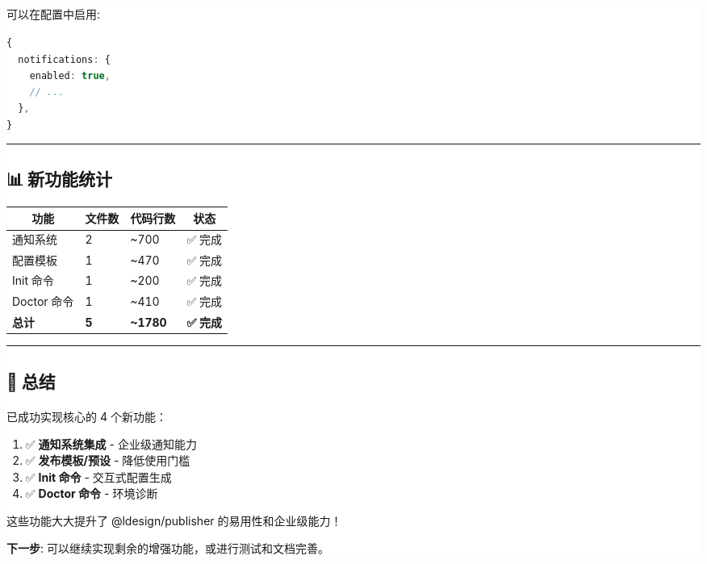 可以在配置中启用:

```typescript
{
  notifications: {
    enabled: true,
    // ...
  },
}
```

---

## 📊 新功能统计

| 功能 | 文件数 | 代码行数 | 状态 |
|------|--------|----------|------|
| 通知系统 | 2 | ~700 | ✅ 完成 |
| 配置模板 | 1 | ~470 | ✅ 完成 |
| Init 命令 | 1 | ~200 | ✅ 完成 |
| Doctor 命令 | 1 | ~410 | ✅ 完成 |
| **总计** | **5** | **~1780** | **✅ 完成** |

---

## 🎉 总结

已成功实现核心的 4 个新功能：

1. ✅ **通知系统集成** - 企业级通知能力
2. ✅ **发布模板/预设** - 降低使用门槛
3. ✅ **Init 命令** - 交互式配置生成
4. ✅ **Doctor 命令** - 环境诊断

这些功能大大提升了 @ldesign/publisher 的易用性和企业级能力！

**下一步**: 可以继续实现剩余的增强功能，或进行测试和文档完善。
